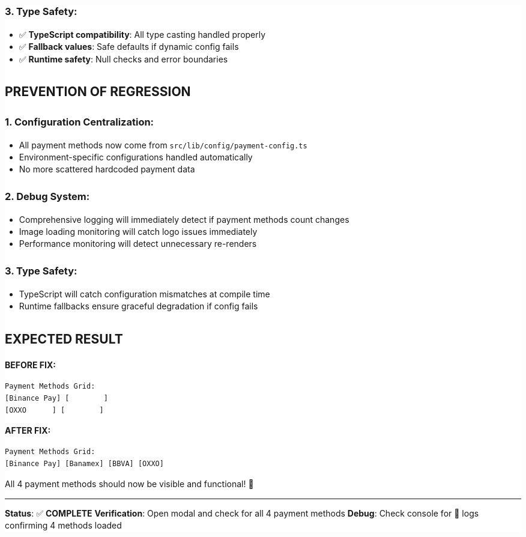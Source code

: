 ### 3. **Type Safety**:
- ✅ **TypeScript compatibility**: All type casting handled properly
- ✅ **Fallback values**: Safe defaults if dynamic config fails
- ✅ **Runtime safety**: Null checks and error boundaries

## PREVENTION OF REGRESSION

### 1. **Configuration Centralization**:
- All payment methods now come from `src/lib/config/payment-config.ts`
- Environment-specific configurations handled automatically
- No more scattered hardcoded payment data

### 2. **Debug System**:
- Comprehensive logging will immediately detect if payment methods count changes
- Image loading monitoring will catch logo issues immediately
- Performance monitoring will detect unnecessary re-renders

### 3. **Type Safety**:
- TypeScript will catch configuration mismatches at compile time
- Runtime fallbacks ensure graceful degradation if config fails

## EXPECTED RESULT

**BEFORE FIX:**
```
Payment Methods Grid:
[Binance Pay] [        ]
[OXXO      ] [        ]
```

**AFTER FIX:**
```
Payment Methods Grid:
[Binance Pay] [Banamex] [BBVA] [OXXO]
```

All 4 payment methods should now be visible and functional! 🎉

---

**Status**: ✅ **COMPLETE**
**Verification**: Open modal and check for all 4 payment methods
**Debug**: Check console for 🏦 logs confirming 4 methods loaded
